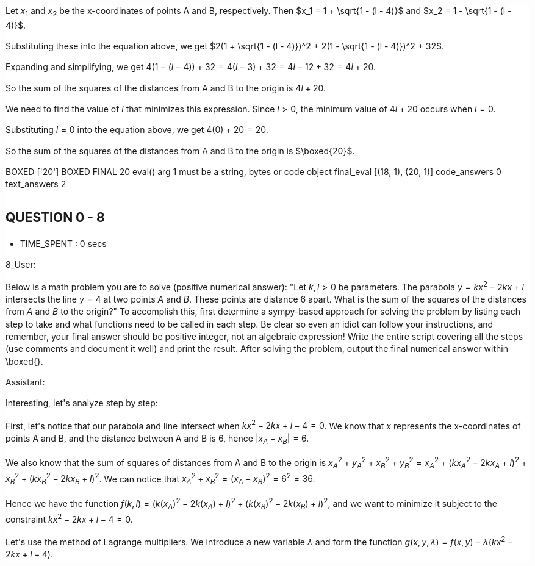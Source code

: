 Let $x_1$ and $x_2$ be the x-coordinates of points A and B, respectively. Then $x_1 = 1 + \sqrt{1 - (l - 4)}$ and $x_2 = 1 - \sqrt{1 - (l - 4)}$.

Substituting these into the equation above, we get $2(1 + \sqrt{1 - (l - 4)})^2 + 2(1 - \sqrt{1 - (l - 4)})^2 + 32$.

Expanding and simplifying, we get $4(1 - (l - 4)) + 32 = 4(l - 3) + 32 = 4l - 12 + 32 = 4l + 20$.

So the sum of the squares of the distances from A and B to the origin is $4l + 20$.

We need to find the value of $l$ that minimizes this expression. Since $l > 0$, the minimum value of $4l + 20$ occurs when $l = 0$. 

Substituting $l = 0$ into the equation above, we get $4(0) + 20 = 20$.

So the sum of the squares of the distances from A and B to the origin is $\boxed{20}$.

BOXED ['20']
BOXED FINAL 20
eval() arg 1 must be a string, bytes or code object final_eval
[(18, 1), (20, 1)]
code_answers 0 text_answers 2



## QUESTION 0 - 8 
- TIME_SPENT : 0 secs

8_User:

Below is a math problem you are to solve (positive numerical answer):
"Let $k, l > 0$ be parameters. The parabola $y = kx^2 - 2kx + l$ intersects the line $y = 4$ at two points $A$ and $B$. These points are distance 6 apart. What is the sum of the squares of the distances from $A$ and $B$ to the origin?"
To accomplish this, first determine a sympy-based approach for solving the problem by listing each step to take and what functions need to be called in each step. Be clear so even an idiot can follow your instructions, and remember, your final answer should be positive integer, not an algebraic expression!
Write the entire script covering all the steps (use comments and document it well) and print the result. After solving the problem, output the final numerical answer within \boxed{}.

Assistant: 

Interesting, let's analyze step by step:



First, let's notice that our parabola and line intersect when $kx^2 - 2kx + l - 4 = 0$. We know that $x$ represents the x-coordinates of points A and B, and the distance between A and B is 6, hence $|x_A - x_B| = 6$.

We also know that the sum of squares of distances from A and B to the origin is $x_A^2 + y_A^2 + x_B^2 + y_B^2 = x_A^2 + (kx_A^2 - 2kx_A + l)^2 + x_B^2 + (kx_B^2 - 2kx_B + l)^2$. We can notice that $x_A^2 + x_B^2 = (x_A - x_B)^2 = 6^2 = 36$.

Hence we have the function $f(k, l) = (k(x_A)^2 - 2k(x_A) + l)^2 + (k(x_B)^2 - 2k(x_B) + l)^2$, and we want to minimize it subject to the constraint $kx^2 - 2kx + l - 4 = 0$. 

Let's use the method of Lagrange multipliers. We introduce a new variable $\lambda$ and form the function $g(x, y, \lambda) = f(x, y) - \lambda(kx^2 - 2kx + l - 4)$.
